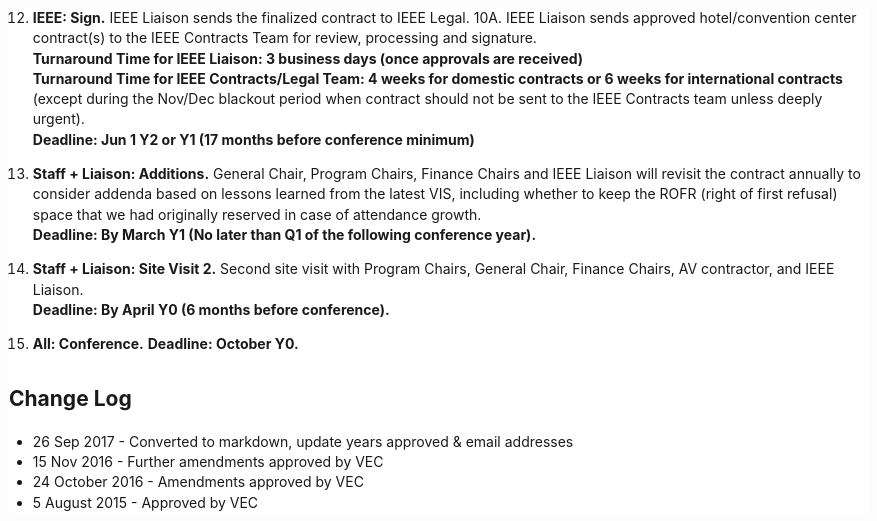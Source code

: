 12. **IEEE: Sign.** IEEE Liaison sends the finalized contract to IEEE Legal. 10A. IEEE Liaison sends approved
hotel/convention center contract(s) to the IEEE Contracts Team for review, processing and signature.   
**Turnaround Time for IEEE Liaison: 3 business days (once approvals are received)**  
**Turnaround Time for IEEE Contracts/Legal Team: 4 weeks for domestic contracts or 6 weeks for
international contracts** (except during the Nov/Dec blackout period when contract should not be sent to the IEEE
Contracts team unless deeply urgent).  
**Deadline: Jun 1 Y2 or Y1 (17 months before conference minimum)**

13. **Staff + Liaison: Additions.** General Chair, Program Chairs, Finance Chairs and IEEE Liaison will revisit the
contract annually to consider addenda based on lessons learned from the latest VIS, including whether to keep the
ROFR (right of first refusal) space that we had originally reserved in case of attendance growth.  
**Deadline: By March Y1 (No later than Q1 of the following conference year).**

14. **Staff + Liaison: Site Visit 2.** Second site visit with Program Chairs, General Chair, Finance Chairs, AV
contractor, and IEEE Liaison.  
**Deadline: By April Y0 (6 months before conference).**

15. **All: Conference.**
**Deadline: October Y0.**

## Change Log
* 26 Sep 2017 - Converted to markdown, update years approved & email addresses
* 15 Nov 2016 - Further amendments approved by VEC
* 24 October 2016 - Amendments approved by VEC
* 5 August 2015 - Approved by VEC
